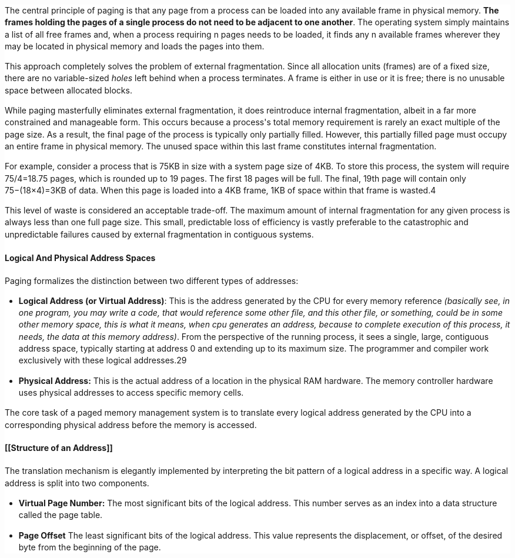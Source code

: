 The central principle of paging is that any page from a process can be loaded into any available frame in physical memory. **The frames holding the pages of a single process do not need to be adjacent to one another**. The operating system simply maintains a list of all free frames and, when a process requiring
n pages needs to be loaded, it finds any n available frames wherever they may be located in physical memory and loads the pages into them.

This approach completely solves the problem of external fragmentation. Since all allocation units (frames) are of a fixed size, there are no variable-sized *holes* left behind when a process terminates. A frame is either in use or it is free; there is no unusable space between allocated blocks.

While paging masterfully eliminates external fragmentation, it does reintroduce internal fragmentation, albeit in a far more constrained and manageable form. This occurs because a process's total memory requirement is rarely an exact multiple of the page size. As a result, the final page of the process is typically only partially filled. However, this partially filled page must occupy an entire frame in physical memory. The unused space within this last frame constitutes internal fragmentation.

For example, consider a process that is 75KB in size with a system page size of 4KB. To store this process, the system will require 75/4=18.75 pages, which is rounded up to 19 pages. The first 18 pages will be full. The final, 19th page will contain only 75−(18×4)=3KB of data. When this page is loaded into a 4KB frame, 1KB of space within that frame is wasted.4

This level of waste is considered an acceptable trade-off. The maximum amount of internal fragmentation for any given process is always less than one full page size. This small, predictable loss of efficiency is vastly preferable to the catastrophic and unpredictable failures caused by external fragmentation in contiguous systems.

#### Logical And Physical Address Spaces

Paging formalizes the distinction between two different types of addresses:

- **Logical Address (or Virtual Address)**: This is the address generated by the CPU for every memory reference *(basically see, in one program, you may write a code, that would reference some other file, and this other file, or something, could be in some other memory space, this is what it means, when cpu generates an address, because to complete execution of this process, it needs, the data at this memory address)*. From the perspective of the running process, it sees a single, large, contiguous address space, typically starting at address 0 and extending up to its maximum size. The programmer and compiler work exclusively with these logical addresses.29

- **Physical Address:** This is the actual address of a location in the physical RAM hardware. The memory controller hardware uses physical addresses to access specific memory cells.

The core task of a paged memory management system is to translate every logical address generated by the CPU into a corresponding physical address before the memory is accessed.

#### [[Structure of an Address]]

The translation mechanism is elegantly implemented by interpreting the bit pattern of a logical address in a specific way. A logical address is split into two components.

- **Virtual Page Number:** The most significant bits of the logical address. This number serves as an index into a data structure called the page table.
    
- **Page Offset** The least significant bits of the logical address. This value represents the displacement, or offset, of the desired byte from the beginning of the page.
    
